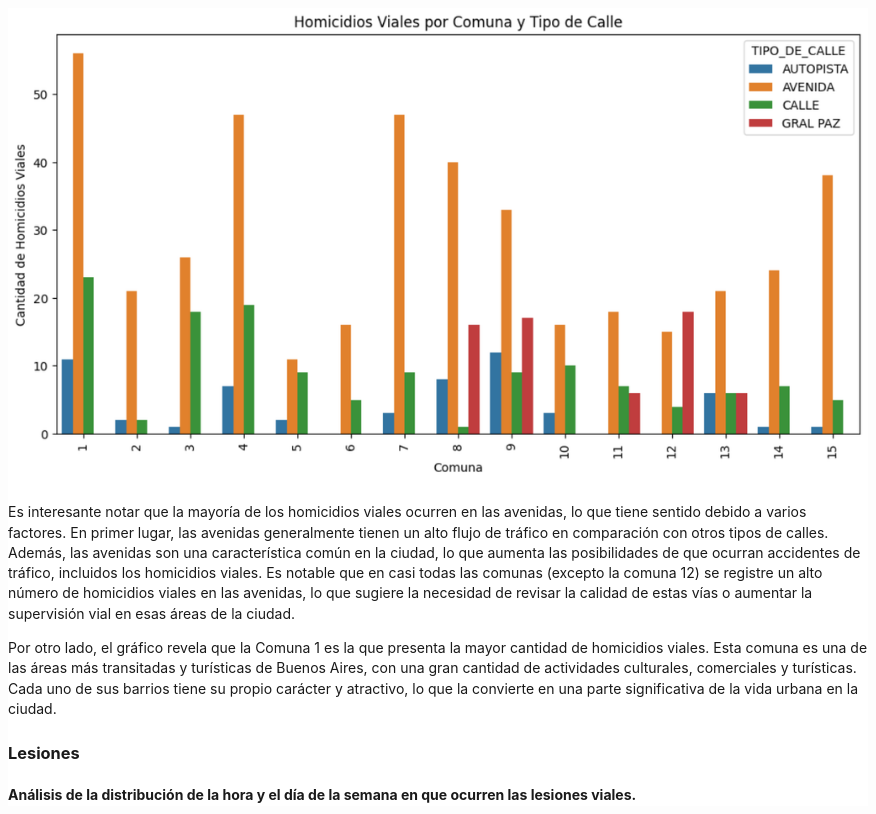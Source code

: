 ![Image text](https://github.com/leidy7hernandez/Siniestros-Viales/blob/d48e2d3ae80a5e504060f7fec08bcde26afc252e/Imagenes/Homicidios%20Viales%20por%20Comuna%20y%20Tipo%20de%20Calle.png)

Es interesante notar que la mayoría de los homicidios viales ocurren en las avenidas, lo que tiene sentido debido a varios factores. En primer lugar, las avenidas generalmente tienen un alto flujo de tráfico en comparación con otros tipos de calles. Además, las avenidas son una característica común en la ciudad, lo que aumenta las posibilidades de que ocurran accidentes de tráfico, incluidos los homicidios viales. Es notable que en casi todas las comunas (excepto la comuna 12) se registre un alto número de homicidios viales en las avenidas, lo que sugiere la necesidad de revisar la calidad de estas vías o aumentar la supervisión vial en esas áreas de la ciudad.

Por otro lado, el gráfico revela que la Comuna 1 es la que presenta la mayor cantidad de homicidios viales. Esta comuna es una de las áreas más transitadas y turísticas de Buenos Aires, con una gran cantidad de actividades culturales, comerciales y turísticas. Cada uno de sus barrios tiene su propio carácter y atractivo, lo que la convierte en una parte significativa de la vida urbana en la ciudad.

### Lesiones

#### Análisis de la distribución de la hora y el día de la semana en que ocurren las lesiones viales.